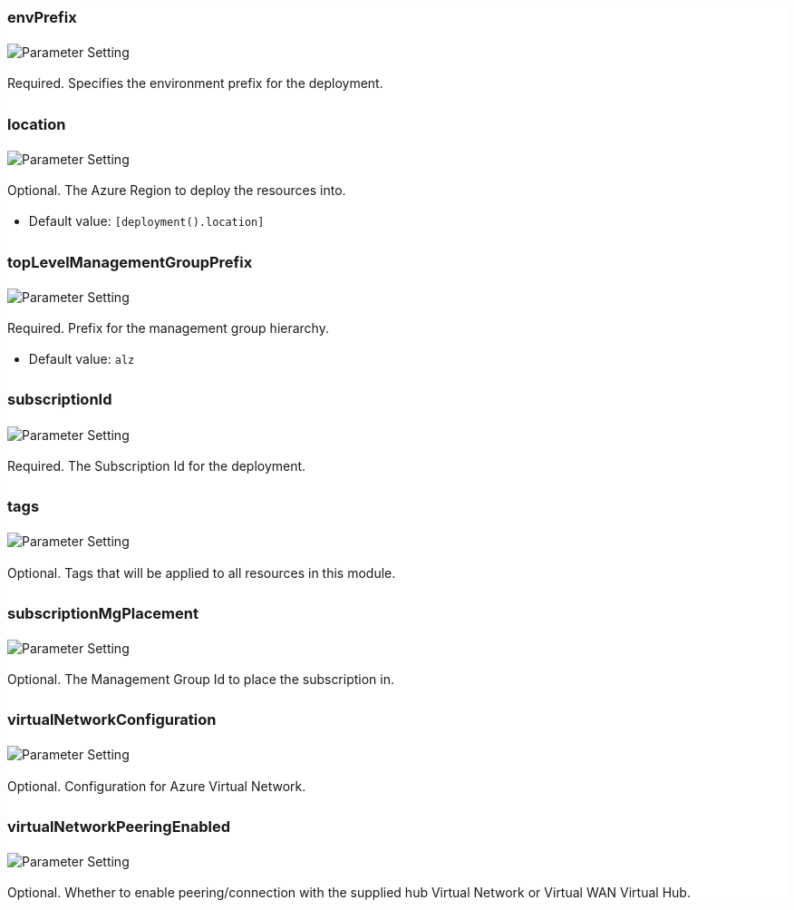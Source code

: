 ### envPrefix

![Parameter Setting](https://img.shields.io/badge/parameter-required-orange?style=flat-square)

Required. Specifies the environment prefix for the deployment.

### location

![Parameter Setting](https://img.shields.io/badge/parameter-optional-green?style=flat-square)

Optional. The Azure Region to deploy the resources into.

- Default value: `[deployment().location]`

### topLevelManagementGroupPrefix

![Parameter Setting](https://img.shields.io/badge/parameter-optional-green?style=flat-square)

Required. Prefix for the management group hierarchy.

- Default value: `alz`

### subscriptionId

![Parameter Setting](https://img.shields.io/badge/parameter-required-orange?style=flat-square)

Required. The Subscription Id for the deployment.

### tags

![Parameter Setting](https://img.shields.io/badge/parameter-required-orange?style=flat-square)

Optional. Tags that will be applied to all resources in this module.

### subscriptionMgPlacement

![Parameter Setting](https://img.shields.io/badge/parameter-optional-green?style=flat-square)

Optional. The Management Group Id to place the subscription in.

### virtualNetworkConfiguration

![Parameter Setting](https://img.shields.io/badge/parameter-required-orange?style=flat-square)

Optional. Configuration for Azure Virtual Network.

### virtualNetworkPeeringEnabled

![Parameter Setting](https://img.shields.io/badge/parameter-optional-green?style=flat-square)

Optional. Whether to enable peering/connection with the supplied hub Virtual Network or Virtual WAN Virtual Hub.
